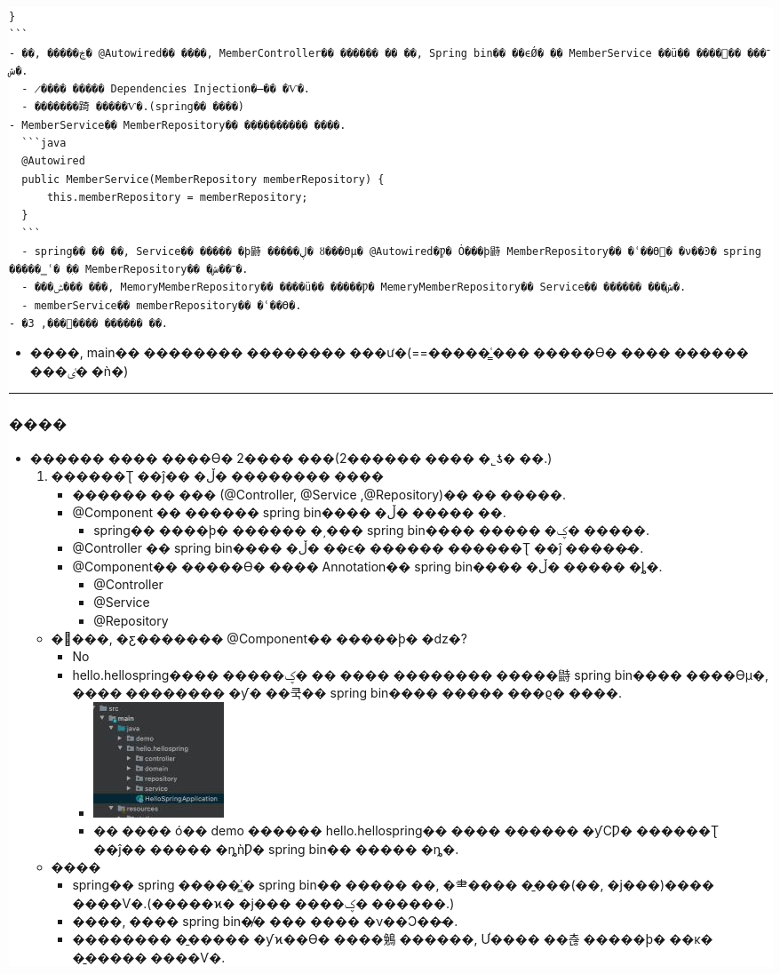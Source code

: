     }
    ``` 
    - ��, �����ڿ� @Autowired�� ����, MemberController�� ������ �� ��, Spring bin�� ��ϵǾ� �ִ� MemberService ��ü�� �����ٰ� �־��ش�.
      - �̷��� ����� Dependencies Injection�̶�� �Ѵ�.
      - �������踦 �����Ѵ�.(spring�� ����)
    - MemberService�� MemberRepository�� ���������� ����.
      ```java
      @Autowired
      public MemberService(MemberRepository memberRepository) {
          this.memberRepository = memberRepository;
      }
      ```
      - spring�� �� ��, Service�� ����� �ϸ鼭 �����ڸ� ȣ���ϴµ� @Autowired�̹Ƿ� Ȯ���ϸ鼭 MemberRepository�� �ʿ��ϴٰ� �ν��Ͽ� spring �����̳ʿ� �ִ� MemberRepository�� �־��ش�.
      - ���ݰ��� ���, MemoryMemberRepository�� ����ü�� �����Ƿ� MemeryMemberRepository�� Service�� ������ ���ش�.
      - memberService�� memberRepository�� �ʿ��ϴ�.
    - �׷���, 3���� ������ ��.

- ����, main�� �������� �������� ���ư�(==�����̳ʿ��� �����ϴ� ���� ������ ���ٸ� �ǹ�)

---

### ����
  - ������ ���� ����ϴ� 2���� ���(2������ ���� �˾ƾ� ��.)
    1. ������Ʈ ��ĵ�� �ڵ� �������� ����
       - ������ �� ��� (@Controller, @Service ,@Repository)�� �� �����.
       - @Component �� ������ spring bin���� �ڵ� ����� ��.
         - spring�� ����ϸ� ������ �͵��� spring bin���� ����� �ؼ� �����.
       - @Controller �� spring bin���� �ڵ� ��ϵ� ������ ������Ʈ ��ĵ �����̴�.
       - @Component�� �����ϴ� ���� Annotation�� spring bin���� �ڵ� ����� �ȴ�.
         - @Controller
         - @Service
         - @Repository
      - �׷���, �ƹ������� @Component�� �����ϸ� �ǳ�?
        - No
        - hello.hellospring���� �����ؼ� �� ���� �������� �����鼭 spring bin���� ����ϴµ�, ���� �������� �ƴ� ��쿡�� spring bin���� ����� ���ϱ� ����.
          - ![bin_demo](./readme_img/bin_demo.JPG)
          - �� ���� ó�� demo ������ hello.hellospring�� ���� ������ �ƴϹǷ� ������Ʈ ��ĵ�� ����� �ȵǹǷ� spring bin�� ����� �ȵ�.
      - ����
        - spring�� spring �����̳ʿ� spring bin�� ����� ��, �⺻���� �̱���(��, �ϳ���)���� ����Ѵ�.(�����ϰ� �ϳ��� ����ؼ� ������.)
        - ����, ���� spring bin�̸� ��� ���� �ν��Ͻ��̴�.
        - �������� �̱����� �ƴϰ��ϴ� ����鵵 ������, Ư���� ��츦 �����ϸ� ��κ� �̱����� ����Ѵ�.
